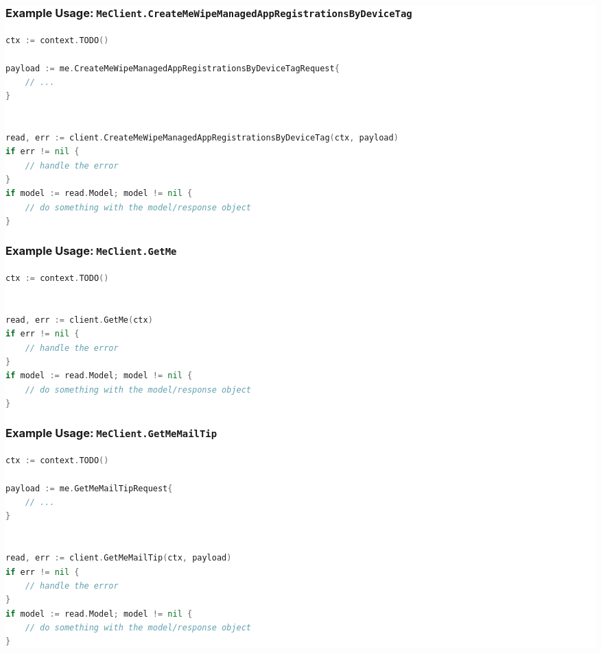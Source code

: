 
### Example Usage: `MeClient.CreateMeWipeManagedAppRegistrationsByDeviceTag`

```go
ctx := context.TODO()

payload := me.CreateMeWipeManagedAppRegistrationsByDeviceTagRequest{
	// ...
}


read, err := client.CreateMeWipeManagedAppRegistrationsByDeviceTag(ctx, payload)
if err != nil {
	// handle the error
}
if model := read.Model; model != nil {
	// do something with the model/response object
}
```


### Example Usage: `MeClient.GetMe`

```go
ctx := context.TODO()


read, err := client.GetMe(ctx)
if err != nil {
	// handle the error
}
if model := read.Model; model != nil {
	// do something with the model/response object
}
```


### Example Usage: `MeClient.GetMeMailTip`

```go
ctx := context.TODO()

payload := me.GetMeMailTipRequest{
	// ...
}


read, err := client.GetMeMailTip(ctx, payload)
if err != nil {
	// handle the error
}
if model := read.Model; model != nil {
	// do something with the model/response object
}
```
